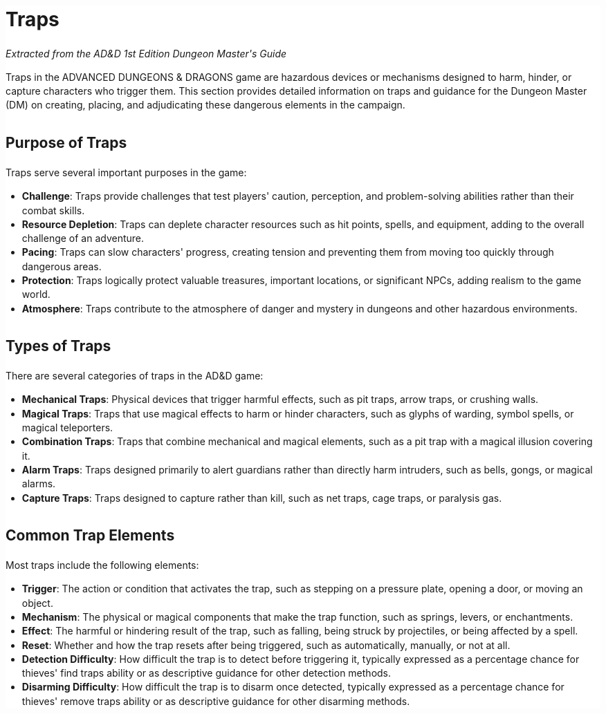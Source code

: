 # Traps

*Extracted from the AD&D 1st Edition Dungeon Master's Guide*

Traps in the ADVANCED DUNGEONS & DRAGONS game are hazardous devices or mechanisms designed to harm, hinder, or capture characters who trigger them. This section provides detailed information on traps and guidance for the Dungeon Master (DM) on creating, placing, and adjudicating these dangerous elements in the campaign.

## Purpose of Traps

Traps serve several important purposes in the game:

- **Challenge**: Traps provide challenges that test players' caution, perception, and problem-solving abilities rather than their combat skills.
- **Resource Depletion**: Traps can deplete character resources such as hit points, spells, and equipment, adding to the overall challenge of an adventure.
- **Pacing**: Traps can slow characters' progress, creating tension and preventing them from moving too quickly through dangerous areas.
- **Protection**: Traps logically protect valuable treasures, important locations, or significant NPCs, adding realism to the game world.
- **Atmosphere**: Traps contribute to the atmosphere of danger and mystery in dungeons and other hazardous environments.

## Types of Traps

There are several categories of traps in the AD&D game:

- **Mechanical Traps**: Physical devices that trigger harmful effects, such as pit traps, arrow traps, or crushing walls.
- **Magical Traps**: Traps that use magical effects to harm or hinder characters, such as glyphs of warding, symbol spells, or magical teleporters.
- **Combination Traps**: Traps that combine mechanical and magical elements, such as a pit trap with a magical illusion covering it.
- **Alarm Traps**: Traps designed primarily to alert guardians rather than directly harm intruders, such as bells, gongs, or magical alarms.
- **Capture Traps**: Traps designed to capture rather than kill, such as net traps, cage traps, or paralysis gas.

## Common Trap Elements

Most traps include the following elements:

- **Trigger**: The action or condition that activates the trap, such as stepping on a pressure plate, opening a door, or moving an object.
- **Mechanism**: The physical or magical components that make the trap function, such as springs, levers, or enchantments.
- **Effect**: The harmful or hindering result of the trap, such as falling, being struck by projectiles, or being affected by a spell.
- **Reset**: Whether and how the trap resets after being triggered, such as automatically, manually, or not at all.
- **Detection Difficulty**: How difficult the trap is to detect before triggering it, typically expressed as a percentage chance for thieves' find traps ability or as descriptive guidance for other detection methods.
- **Disarming Difficulty**: How difficult the trap is to disarm once detected, typically expressed as a percentage chance for thieves' remove traps ability or as descriptive guidance for other disarming methods.
